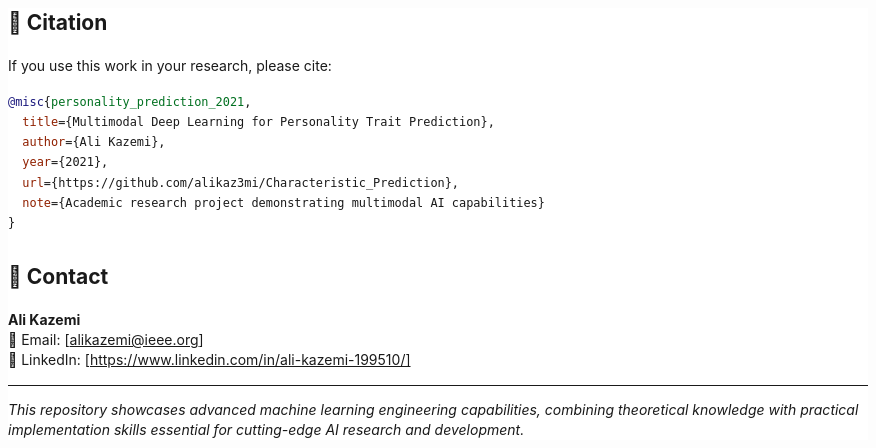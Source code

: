 ## 📄 Citation

If you use this work in your research, please cite:

```bibtex
@misc{personality_prediction_2021,
  title={Multimodal Deep Learning for Personality Trait Prediction},
  author={Ali Kazemi},
  year={2021},
  url={https://github.com/alikaz3mi/Characteristic_Prediction},
  note={Academic research project demonstrating multimodal AI capabilities}
}
```

## 📧 Contact

**Ali Kazemi**  
📧 Email: [alikazemi@ieee.org]  
🔗 LinkedIn: [https://www.linkedin.com/in/ali-kazemi-199510/]  

---

*This repository showcases advanced machine learning engineering capabilities, combining theoretical knowledge with practical implementation skills essential for cutting-edge AI research and development.*
